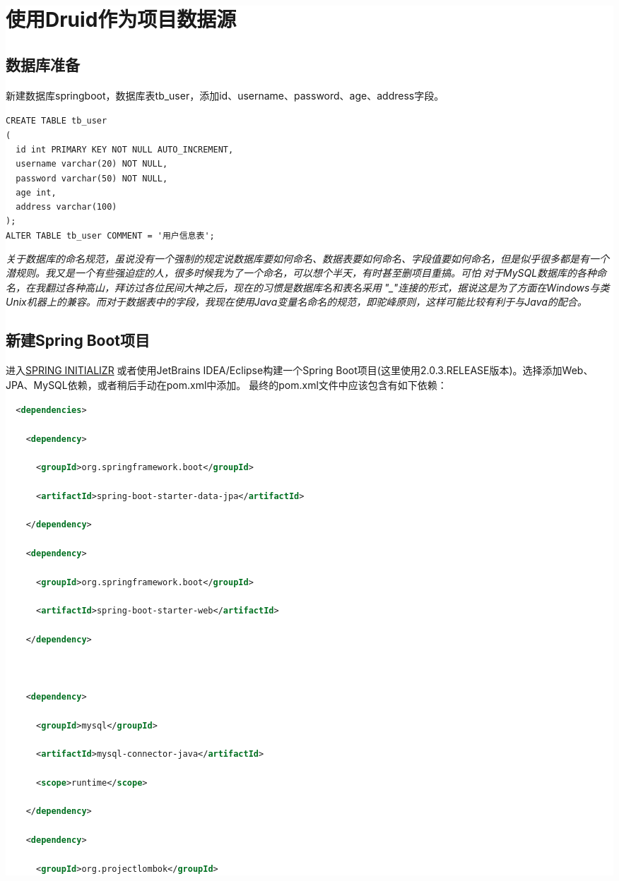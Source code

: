 # 使用Druid作为项目数据源

## 数据库准备

新建数据库springboot，数据库表tb_user，添加id、username、password、age、address字段。

```mysql
CREATE TABLE tb_user
(
  id int PRIMARY KEY NOT NULL AUTO_INCREMENT,
  username varchar(20) NOT NULL,
  password varchar(50) NOT NULL,
  age int,
  address varchar(100)
);
ALTER TABLE tb_user COMMENT = '用户信息表';
```

*关于数据库的命名规范，虽说没有一个强制的规定说数据库要如何命名、数据表要如何命名、字段值要如何命名，但是似乎很多都是有一个潜规则。我又是一个有些强迫症的人，很多时候我为了一个命名，可以想个半天，有时甚至删项目重搞。可怕*
*对于MySQL数据库的各种命名，在我翻过各种高山，拜访过各位民间大神之后，现在的习惯是数据库名和表名采用 "_"连接的形式，据说这是为了方面在Windows与类Unix机器上的兼容。而对于数据表中的字段，我现在使用Java变量名命名的规范，即驼峰原则，这样可能比较有利于与Java的配合。*

## 新建Spring Boot项目

进入[SPRING INITIALIZR][1] 或者使用JetBrains IDEA/Eclipse构建一个Spring Boot项目(这里使用2.0.3.RELEASE版本)。选择添加Web、JPA、MySQL依赖，或者稍后手动在pom.xml中添加。
最终的pom.xml文件中应该包含有如下依赖：

```xml
  <dependencies>

    <dependency>

      <groupId>org.springframework.boot</groupId>

      <artifactId>spring-boot-starter-data-jpa</artifactId>

    </dependency>

    <dependency>

      <groupId>org.springframework.boot</groupId>

      <artifactId>spring-boot-starter-web</artifactId>

    </dependency>



    <dependency>

      <groupId>mysql</groupId>

      <artifactId>mysql-connector-java</artifactId>

      <scope>runtime</scope>

    </dependency>

    <dependency>

      <groupId>org.projectlombok</groupId>
```

[1]: https://start.spring.io/
[2]: http://localhost:7777/user/list
[3]: https://blog-1252667810.cos.ap-shanghai.myqcloud.com/image/2018/08/4749c7d7fcfd43789004cda8fe4f1c52.png
[4]: https://blog-1252667810.cos.ap-shanghai.myqcloud.com/image/2018/08/01738a950f5e4111b593d389bc58558c.png
[5]: https://blog-1252667810.cos.ap-shanghai.myqcloud.com/image/2018/08/a7dd8002d5f9453c8fde3805adfe559e.png